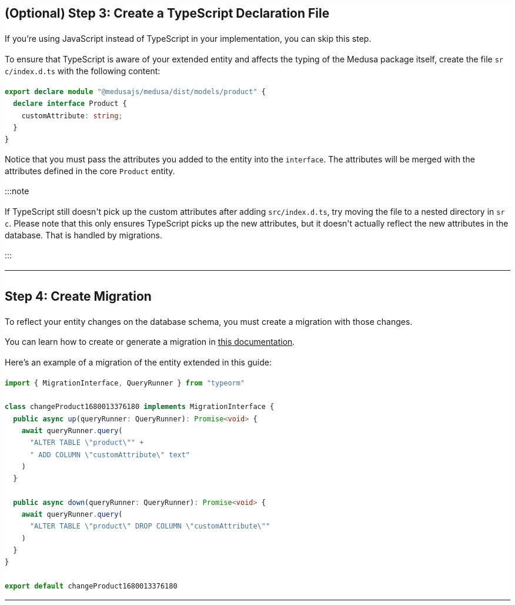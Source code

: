 
## (Optional) Step 3: Create a TypeScript Declaration File

If you’re using JavaScript instead of TypeScript in your implementation, you can skip this step.

To ensure that TypeScript is aware of your extended entity and affects the typing of the Medusa package itself, create the file `src/index.d.ts` with the following content:

```ts title="src/index.d.ts"
export declare module "@medusajs/medusa/dist/models/product" {
  declare interface Product {
    customAttribute: string;
  }
}
```

Notice that you must pass the attributes you added to the entity into the `interface`. The attributes will be merged with the attributes defined in the core `Product` entity.

:::note

If TypeScript still doesn't pick up the custom attributes after adding `src/index.d.ts`, try moving the file to a nested directory in `src`. Please note that this only ensures TypeScript picks up the new attributes, but it doesn't actually reflect the new attributes in the database. That is handled by migrations.

:::

---

## Step 4: Create Migration

To reflect your entity changes on the database schema, you must create a migration with those changes.

You can learn how to create or generate a migration in [this documentation](./migrations/create.md).

Here’s an example of a migration of the entity extended in this guide:

```ts title="src/migrations/1680013376180-changeProduct.ts"
import { MigrationInterface, QueryRunner } from "typeorm"

class changeProduct1680013376180 implements MigrationInterface {
  public async up(queryRunner: QueryRunner): Promise<void> {
    await queryRunner.query(
      "ALTER TABLE \"product\"" + 
      " ADD COLUMN \"customAttribute\" text"
    )
  }

  public async down(queryRunner: QueryRunner): Promise<void> {
    await queryRunner.query(
      "ALTER TABLE \"product\" DROP COLUMN \"customAttribute\""
    )
  }
}

export default changeProduct1680013376180
```

---